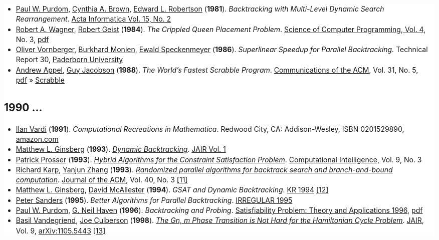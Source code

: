 - [Paul W. Purdom](Paul_W._Purdom "Paul W. Purdom"), [Cynthia A. Brown](Mathematician#CABrown "Mathematician"), [Edward L. Robertson](https://www.cs.indiana.edu/%7Eedrbtsn/) (**1981**). *Backtracking with Multi-Level Dynamic Search Rearrangement*. [Acta Informatica Vol. 15, No. 2](http://ftp.math.utah.edu/pub//tex/bib/toc/actainfo.html#15%282%29:December:1981)
- [Robert A. Wagner](Robert_A._Wagner "Robert A. Wagner"), [Robert Geist](Mathematician#RGeist "Mathematician") (**1984**). *The Crippled Queen Placement Problem*. [Science of Computer Programming, Vol. 4](https://dblp.uni-trier.de/db/journals/scp/scp4.html), No. 3, [pdf](https://core.ac.uk/download/pdf/82594002.pdf)
- [Oliver Vornberger](Oliver_Vornberger "Oliver Vornberger"), [Burkhard Monien](Burkhard_Monien "Burkhard Monien"), [Ewald Speckenmeyer](Ewald_Speckenmeyer "Ewald Speckenmeyer") (**1986**). *Superlinear Speedup for Parallel Backtracking.* Technical Report 30, [Paderborn University](Paderborn_University "Paderborn University")
- [Andrew Appel](index.php?title=Andrew_Appel&action=edit&redlink=1 "Andrew Appel (page does not exist)"), [Guy Jacobson](index.php?title=Guy_Jacobson&action=edit&redlink=1 "Guy Jacobson (page does not exist)") (**1988**). *The World’s Fastest Scrabble Program*. [Communications of the ACM](ACM#Communications "ACM"), Vol. 31, No. 5, [pdf](https://pdfs.semanticscholar.org/da31/cb24574f7c881a5dbf008e52aac7048c9d9c.pdf) » [Scrabble](index.php?title=Scrabble&action=edit&redlink=1 "Scrabble (page does not exist)")

## 1990 ...

- [Ilan Vardi](Ilan_Vardi "Ilan Vardi") (**1991**). *Computational Recreations in Mathematica*. Redwood City, CA: Addison-Wesley, ISBN 0201529890, [amazon.com](http://www.amazon.com/Computational-Recreations-Mathematica-Ilan-Vardi/dp/0201529890)
- [Matthew L. Ginsberg](Matthew_L._Ginsberg "Matthew L. Ginsberg") (**1993**). *[Dynamic Backtracking](http://www.jair.org/papers/paper1.html)*. [JAIR Vol. 1](http://www.jair.org/vol/vol1.html)
- [Patrick Prosser](https://en.wikipedia.org/wiki/Patrick_Prosser) (**1993**). *[Hybrid Algorithms for the Constraint Satisfaction Problem](https://onlinelibrary.wiley.com/doi/abs/10.1111/j.1467-8640.1993.tb00310.x)*. [Computational Intelligence](<https://en.wikipedia.org/wiki/Computational_Intelligence_(journal)>), Vol. 9, No. 3
- [Richard Karp](Richard_Karp "Richard Karp"), [Yanjun Zhang](Yanjun_Zhang "Yanjun Zhang") (**1993**). *[Randomized parallel algorithms for backtrack search and branch-and-bound computation](http://dl.acm.org/citation.cfm?id=174130.174145&coll=DL&dl=GUIDE&CFID=67253533&CFTOKEN=20355103)*. [Journal of the ACM](ACM#Journal "ACM"), Vol. 40, No. 3 <a id="cite-note-11" href="#cite-ref-11">[11]</a>
- [Matthew L. Ginsberg](Matthew_L._Ginsberg "Matthew L. Ginsberg"), [David McAllester](David_McAllester "David McAllester") (**1994**). *GSAT and Dynamic Backtracking*. [KR 1994](http://www.informatik.uni-trier.de/~ley/db/conf/kr/kr94.html#GinsbergM94) <a id="cite-note-12" href="#cite-ref-12">[12]</a>
- [Peter Sanders](Peter_Sanders "Peter Sanders") (**1995**). *Better Algorithms for Parallel Backtracking*. [IRREGULAR 1995](http://www.informatik.uni-trier.de/~ley/db/conf/irregular/irregular95.html#HoppS95)
- [Paul W. Purdom](Paul_W._Purdom "Paul W. Purdom"), [G. Neil Haven](https://dblp.uni-trier.de/pid/15/2493.html) (**1996**). *Backtracking and Probing*. [Satisfiability Problem: Theory and Applications 1996](https://dblp.uni-trier.de/db/conf/dimacs/dimacs35.html#PurdomH96), [pdf](https://www.academia.edu/22023319/Backtracking_and_probing)
- [Basil Vandegriend](https://github.com/basilv), [Joe Culberson](Joe_Culberson "Joe Culberson") (**1998**). *[The Gn, m Phase Transition is Not Hard for the Hamiltonian Cycle Problem](https://www.jair.org/index.php/jair/article/view/10213)*. [JAIR](https://en.wikipedia.org/wiki/Journal_of_Artificial_Intelligence_Research), Vol. 9, [arXiv:1105.5443](https://arxiv.org/abs/1105.5443) <a id="cite-note-13" href="#cite-ref-13">[13]</a>
